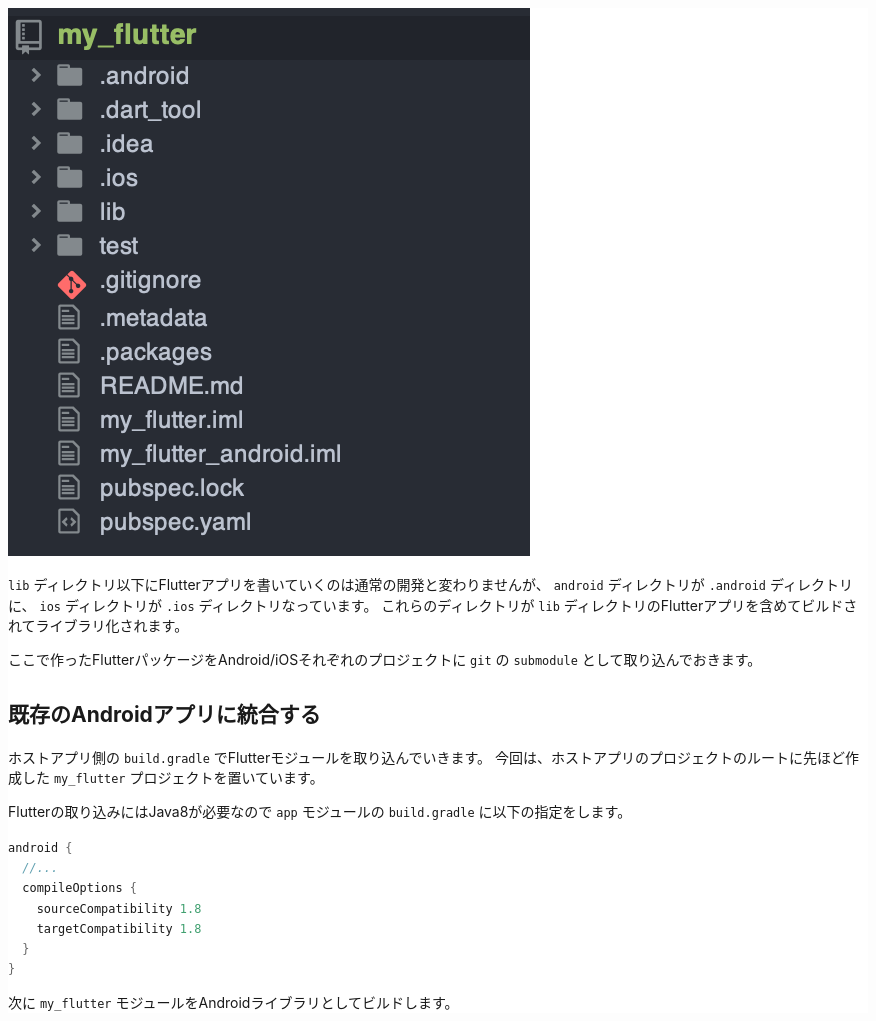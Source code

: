 ![ディレクトリ構成](./directory_structure.png)

`lib` ディレクトリ以下にFlutterアプリを書いていくのは通常の開発と変わりませんが、
`android` ディレクトリが `.android` ディレクトリに、 `ios` ディレクトリが `.ios` ディレクトリなっています。
これらのディレクトリが `lib` ディレクトリのFlutterアプリを含めてビルドされてライブラリ化されます。

ここで作ったFlutterパッケージをAndroid/iOSそれぞれのプロジェクトに `git` の `submodule` として取り込んでおきます。

## 既存のAndroidアプリに統合する
ホストアプリ側の `build.gradle` でFlutterモジュールを取り込んでいきます。
今回は、ホストアプリのプロジェクトのルートに先ほど作成した `my_flutter` プロジェクトを置いています。

Flutterの取り込みにはJava8が必要なので `app` モジュールの `build.gradle` に以下の指定をします。

```dart
android {
  //...
  compileOptions {
    sourceCompatibility 1.8
    targetCompatibility 1.8
  }
}
```

次に `my_flutter` モジュールをAndroidライブラリとしてビルドします。

